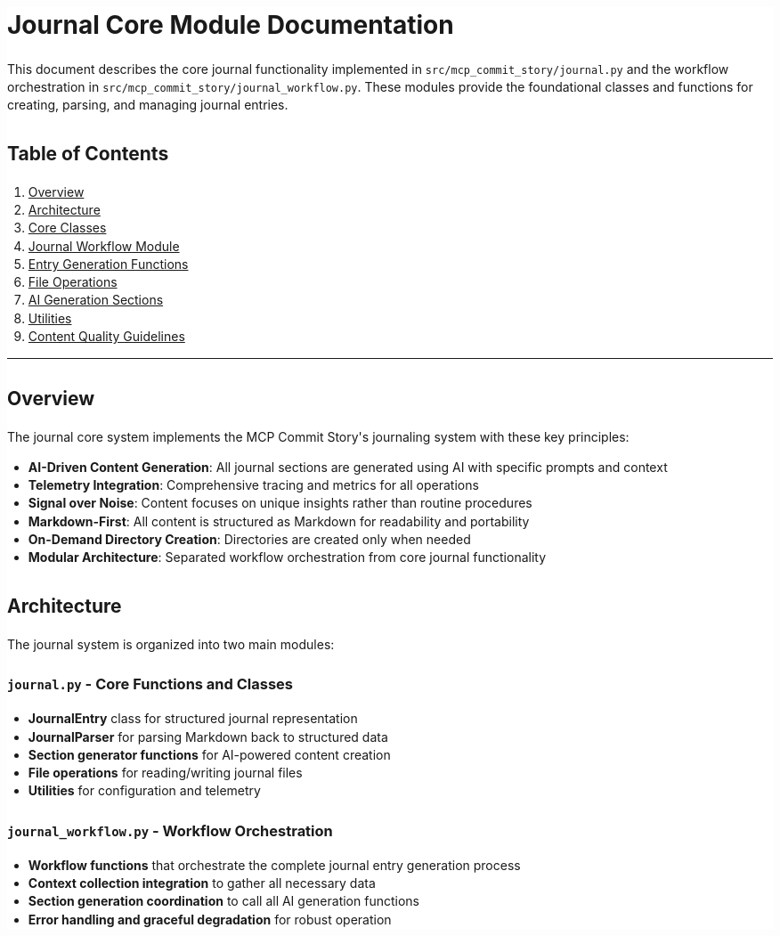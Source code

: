 # Journal Core Module Documentation

This document describes the core journal functionality implemented in `src/mcp_commit_story/journal.py` and the workflow orchestration in `src/mcp_commit_story/journal_workflow.py`. These modules provide the foundational classes and functions for creating, parsing, and managing journal entries.

## Table of Contents

1. [Overview](#overview)
2. [Architecture](#architecture)
3. [Core Classes](#core-classes)
4. [Journal Workflow Module](#journal-workflow-module)
5. [Entry Generation Functions](#entry-generation-functions)
6. [File Operations](#file-operations)
7. [AI Generation Sections](#ai-generation-sections)
8. [Utilities](#utilities)
9. [Content Quality Guidelines](#content-quality-guidelines)

---

## Overview

The journal core system implements the MCP Commit Story's journaling system with these key principles:

- **AI-Driven Content Generation**: All journal sections are generated using AI with specific prompts and context
- **Telemetry Integration**: Comprehensive tracing and metrics for all operations
- **Signal over Noise**: Content focuses on unique insights rather than routine procedures
- **Markdown-First**: All content is structured as Markdown for readability and portability
- **On-Demand Directory Creation**: Directories are created only when needed
- **Modular Architecture**: Separated workflow orchestration from core journal functionality

## Architecture

The journal system is organized into two main modules:

### `journal.py` - Core Functions and Classes
- **JournalEntry** class for structured journal representation
- **JournalParser** for parsing Markdown back to structured data
- **Section generator functions** for AI-powered content creation
- **File operations** for reading/writing journal files
- **Utilities** for configuration and telemetry

### `journal_workflow.py` - Workflow Orchestration
- **Workflow functions** that orchestrate the complete journal entry generation process
- **Context collection integration** to gather all necessary data
- **Section generation coordination** to call all AI generation functions
- **Error handling and graceful degradation** for robust operation
